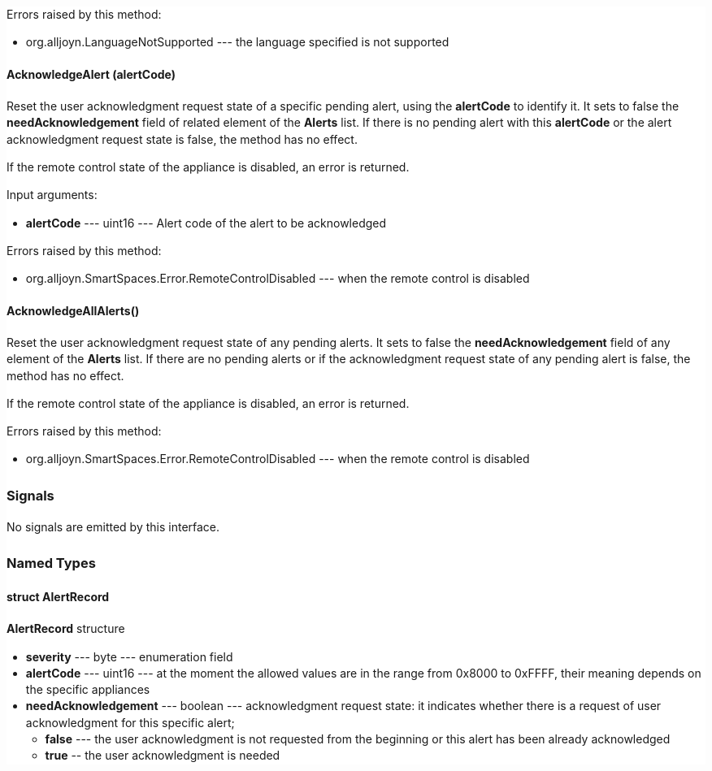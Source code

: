 Errors raised by this method:
  * org.alljoyn.LanguageNotSupported --- the language specified is not supported

#### AcknowledgeAlert (alertCode)

Reset the user acknowledgment request state of a specific pending alert, using
the **alertCode** to identify it.
It sets to false the **needAcknowledgement** field of related element of the
**Alerts** list.
If there is no pending alert with this **alertCode** or the alert acknowledgment
request state is false, the method has no effect.

If the remote control state of the appliance is disabled, an error is returned.

Input arguments:

  * **alertCode** --- uint16 --- Alert code of the alert to be acknowledged

Errors raised by this method:
  * org.alljoyn.SmartSpaces.Error.RemoteControlDisabled --- when the remote
    control is disabled

#### AcknowledgeAllAlerts()

Reset the user acknowledgment request state of any pending alerts.
It sets to false the **needAcknowledgement** field of any element of the
**Alerts** list.
If there are no pending alerts or if the acknowledgment request state of any
pending alert is false, the method has no effect.

If the remote control state of the appliance is disabled, an error is returned.

Errors raised by this method:
  * org.alljoyn.SmartSpaces.Error.RemoteControlDisabled --- when the remote
    control is disabled

### Signals

No signals are emitted by this interface.

### Named Types

#### struct AlertRecord

**AlertRecord** structure

  * **severity** --- byte --- enumeration field
  * **alertCode** --- uint16 --- at the moment the allowed values are in the
    range from 0x8000 to 0xFFFF, their meaning depends on the specific
    appliances
  * **needAcknowledgement** --- boolean --- acknowledgment request state:
    it indicates whether there is a request of user acknowledgment for this
    specific alert;
      * **false** --- the user acknowledgment is not requested from the beginning
        or this alert has been already acknowledged
      * **true** -- the user acknowledgment is needed
